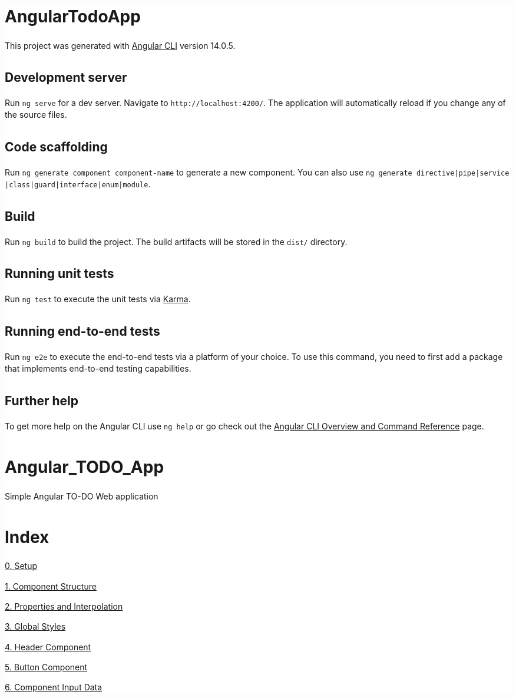 # AngularTodoApp

This project was generated with [Angular CLI](https://github.com/angular/angular-cli) version 14.0.5.

## Development server

Run `ng serve` for a dev server. Navigate to `http://localhost:4200/`. The application will automatically reload if you change any of the source files.

## Code scaffolding

Run `ng generate component component-name` to generate a new component. You can also use `ng generate directive|pipe|service|class|guard|interface|enum|module`.

## Build

Run `ng build` to build the project. The build artifacts will be stored in the `dist/` directory.

## Running unit tests

Run `ng test` to execute the unit tests via [Karma](https://karma-runner.github.io).

## Running end-to-end tests

Run `ng e2e` to execute the end-to-end tests via a platform of your choice. To use this command, you need to first add a package that implements end-to-end testing capabilities.

## Further help

To get more help on the Angular CLI use `ng help` or go check out the [Angular CLI Overview and Command Reference](https://angular.io/cli) page.
# Angular_TODO_App
Simple Angular TO-DO Web application

# Index
[0. Setup](#setup)

[1. Component Structure](#component-structure)

[2. Properties and Interpolation](#properties-and-interpolation)

[3. Global Styles](#global-styles)

[4. Header Component](#header-component)

[5. Button Component](#button-component)

[6. Component Input Data](#component-input-data)
